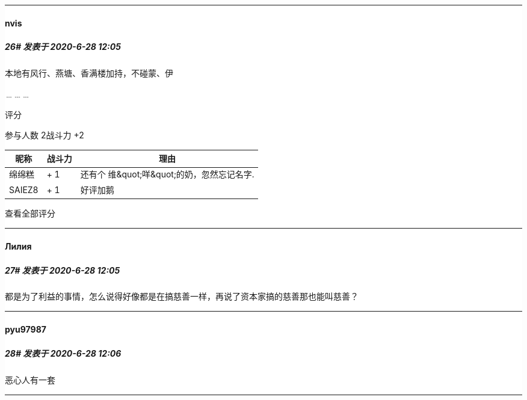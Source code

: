 -----

####  nvis  
##### 26#       发表于 2020-6-28 12:05




本地有风行、燕塘、香满楼加持，不碰蒙、伊



﹍﹍﹍

评分





 参与人数 2战斗力 +2

|昵称|战斗力|理由|
|----|---|---|
| 绵绵糕| + 1|还有个 维&amp;quot;咩&amp;quot;的奶，忽然忘记名字.|
| SAIEZ8| + 1|好评加鹅|



查看全部评分






-----

####  Лилия  
##### 27#       发表于 2020-6-28 12:05




都是为了利益的事情，怎么说得好像都是在搞慈善一样，再说了资本家搞的慈善那也能叫慈善？







-----

####  pyu97987  
##### 28#       发表于 2020-6-28 12:06




恶心人有一套







-----
